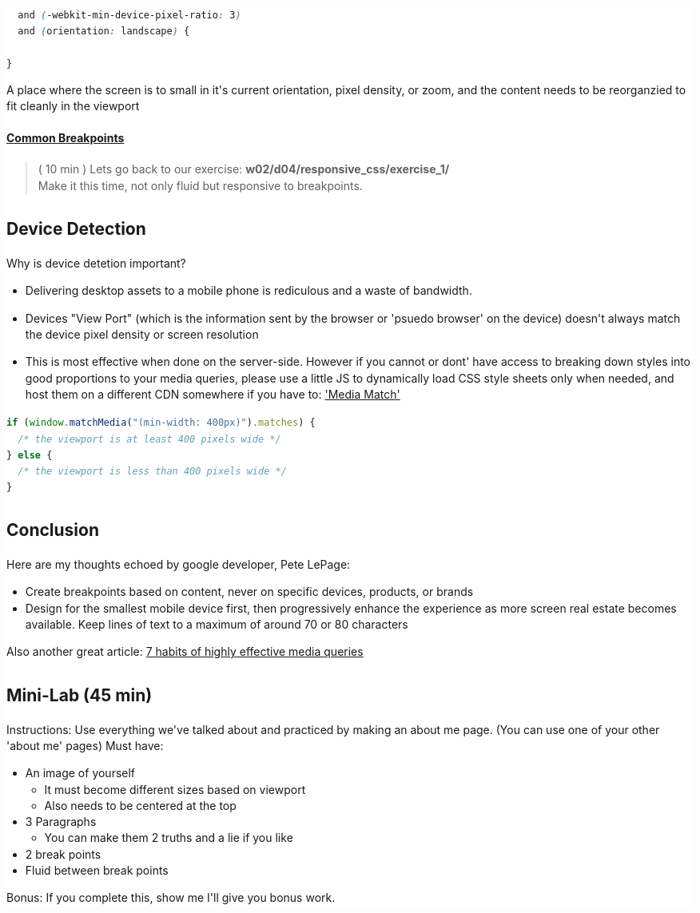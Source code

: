```css
  and (-webkit-min-device-pixel-ratio: 3)
  and (orientation: landscape) { 

}
```

A place where the screen is to small in it's current orientation, pixel density, or zoom, and the content needs to be reorganzied to fit cleanly in the viewport


#### [Common Breakpoints](https://css-tricks.com/snippets/css/media-queries-for-standard-devices/)

> ( 10 min ) Lets go back to our exercise: **w02/d04/responsive_css/exercise_1/** <br />
> Make it this time, not only fluid but responsive to breakpoints.


## Device Detection

Why is device detetion important?

- Delivering desktop assets to a mobile phone is rediculous and a waste of bandwidth.
- Devices "View Port" (which is the information sent by the browser or 'psuedo browser' on the device) doesn't always match the device pixel density or screen resolution

- This is most effective when done on the server-side. However if you cannot or dont' have access to breaking down styles into good proportions to your media queries, please use a little JS to dynamically load CSS style sheets only when needed, and host them on a different CDN somewhere if you have to: ['Media Match'](https://developer.mozilla.org/en-US/docs/Web/API/Window/matchMedia)

```javascript
if (window.matchMedia("(min-width: 400px)").matches) {
  /* the viewport is at least 400 pixels wide */
} else {
  /* the viewport is less than 400 pixels wide */
}
```


## Conclusion

Here are my thoughts echoed by google developer, Pete LePage:

- Create breakpoints based on content, never on specific devices, products, or brands
- Design for the smallest mobile device first, then progressively enhance the experience as more screen real estate becomes available.
Keep lines of text to a maximum of around 70 or 80 characters

Also another great article: [7 habits of highly effective media queries](http://bradfrost.com/blog/post/7-habits-of-highly-effective-media-queries/)

## Mini-Lab (45 min)

Instructions: Use everything we've talked about and practiced by making an about me page. (You can use one of your other 'about me' pages)
Must have:

- An image of yourself
	- It must become different sizes based on viewport
	- Also needs to be centered at the top
- 3 Paragraphs
	- You can make them 2 truths and a lie if you like
- 2 break points
- Fluid between break points

Bonus: If you complete this, show me I'll give you bonus work.